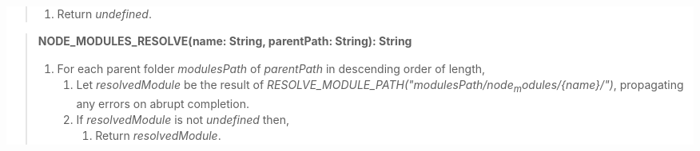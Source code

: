 > 1. Return _undefined_.

> **NODE_MODULES_RESOLVE(name: String, parentPath: String): String**
> 1. For each parent folder _modulesPath_ of _parentPath_ in descending order
of length,
>    1. Let _resolvedModule_ be the result of
_RESOLVE_MODULE_PATH("${modulesPath}/node_modules/${name}/")_, propagating any
errors on abrupt completion.
>    1. If _resolvedModule_ is not _undefined_ then,
>       1. Return _resolvedModule_.
